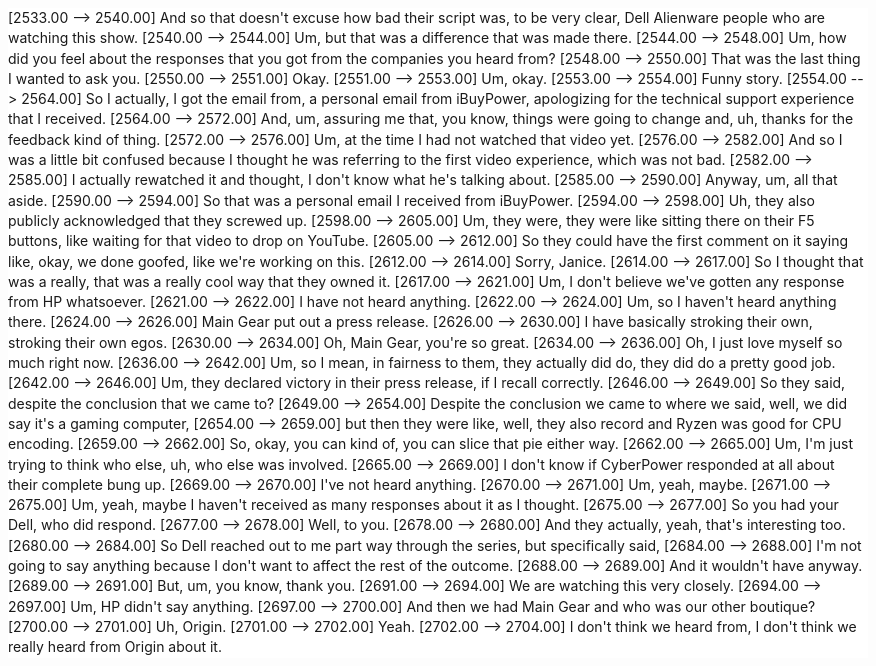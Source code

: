 [2533.00 --> 2540.00]  And so that doesn't excuse how bad their script was, to be very clear, Dell Alienware people who are watching this show.
[2540.00 --> 2544.00]  Um, but that was a difference that was made there.
[2544.00 --> 2548.00]  Um, how did you feel about the responses that you got from the companies you heard from?
[2548.00 --> 2550.00]  That was the last thing I wanted to ask you.
[2550.00 --> 2551.00]  Okay.
[2551.00 --> 2553.00]  Um, okay.
[2553.00 --> 2554.00]  Funny story.
[2554.00 --> 2564.00]  So I actually, I got the email from, a personal email from iBuyPower, apologizing for the technical support experience that I received.
[2564.00 --> 2572.00]  And, um, assuring me that, you know, things were going to change and, uh, thanks for the feedback kind of thing.
[2572.00 --> 2576.00]  Um, at the time I had not watched that video yet.
[2576.00 --> 2582.00]  And so I was a little bit confused because I thought he was referring to the first video experience, which was not bad.
[2582.00 --> 2585.00]  I actually rewatched it and thought, I don't know what he's talking about.
[2585.00 --> 2590.00]  Anyway, um, all that aside.
[2590.00 --> 2594.00]  So that was a personal email I received from iBuyPower.
[2594.00 --> 2598.00]  Uh, they also publicly acknowledged that they screwed up.
[2598.00 --> 2605.00]  Um, they were, they were like sitting there on their F5 buttons, like waiting for that video to drop on YouTube.
[2605.00 --> 2612.00]  So they could have the first comment on it saying like, okay, we done goofed, like we're working on this.
[2612.00 --> 2614.00]  Sorry, Janice.
[2614.00 --> 2617.00]  So I thought that was a really, that was a really cool way that they owned it.
[2617.00 --> 2621.00]  Um, I don't believe we've gotten any response from HP whatsoever.
[2621.00 --> 2622.00]  I have not heard anything.
[2622.00 --> 2624.00]  Um, so I haven't heard anything there.
[2624.00 --> 2626.00]  Main Gear put out a press release.
[2626.00 --> 2630.00]  I have basically stroking their own, stroking their own egos.
[2630.00 --> 2634.00]  Oh, Main Gear, you're so great.
[2634.00 --> 2636.00]  Oh, I just love myself so much right now.
[2636.00 --> 2642.00]  Um, so I mean, in fairness to them, they actually did do, they did do a pretty good job.
[2642.00 --> 2646.00]  Um, they declared victory in their press release, if I recall correctly.
[2646.00 --> 2649.00]  So they said, despite the conclusion that we came to?
[2649.00 --> 2654.00]  Despite the conclusion we came to where we said, well, we did say it's a gaming computer,
[2654.00 --> 2659.00]  but then they were like, well, they also record and Ryzen was good for CPU encoding.
[2659.00 --> 2662.00]  So, okay, you can kind of, you can slice that pie either way.
[2662.00 --> 2665.00]  Um, I'm just trying to think who else, uh, who else was involved.
[2665.00 --> 2669.00]  I don't know if CyberPower responded at all about their complete bung up.
[2669.00 --> 2670.00]  I've not heard anything.
[2670.00 --> 2671.00]  Um, yeah, maybe.
[2671.00 --> 2675.00]  Um, yeah, maybe I haven't received as many responses about it as I thought.
[2675.00 --> 2677.00]  So you had your Dell, who did respond.
[2677.00 --> 2678.00]  Well, to you.
[2678.00 --> 2680.00]  And they actually, yeah, that's interesting too.
[2680.00 --> 2684.00]  So Dell reached out to me part way through the series, but specifically said,
[2684.00 --> 2688.00]  I'm not going to say anything because I don't want to affect the rest of the outcome.
[2688.00 --> 2689.00]  And it wouldn't have anyway.
[2689.00 --> 2691.00]  But, um, you know, thank you.
[2691.00 --> 2694.00]  We are watching this very closely.
[2694.00 --> 2697.00]  Um, HP didn't say anything.
[2697.00 --> 2700.00]  And then we had Main Gear and who was our other boutique?
[2700.00 --> 2701.00]  Uh, Origin.
[2701.00 --> 2702.00]  Yeah.
[2702.00 --> 2704.00]  I don't think we heard from, I don't think we really heard from Origin about it.